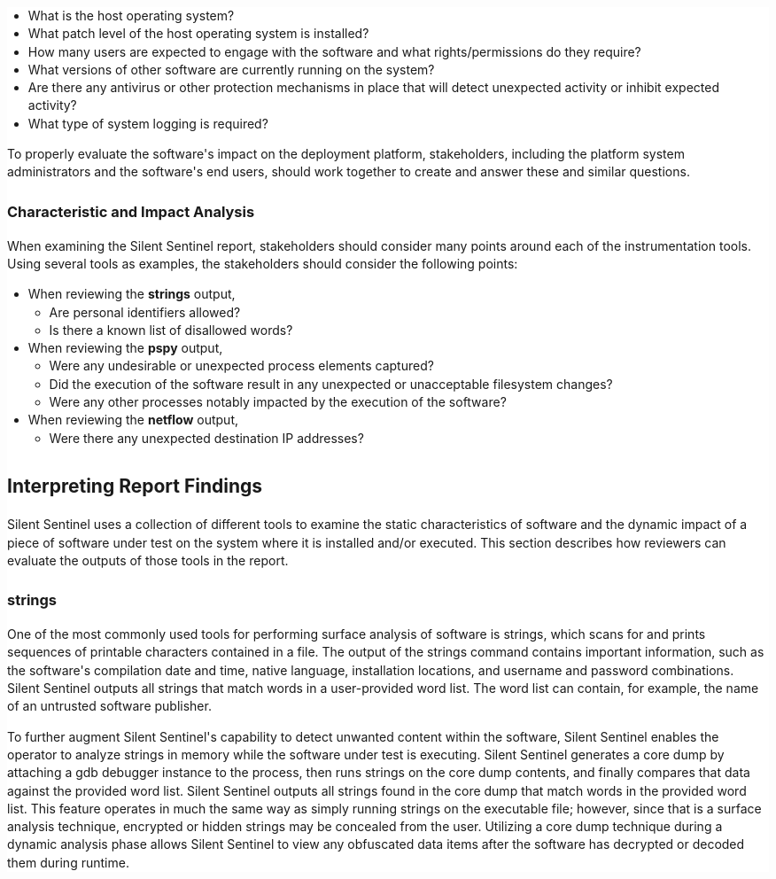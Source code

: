  * What is the host operating system?
 * What patch level of the host operating system is installed?
 * How many users are expected to engage with the software and what rights/permissions do they require?
 * What versions of other software are currently running on the system?
 * Are there any antivirus or other protection mechanisms in place that will detect unexpected activity or inhibit expected activity?
 * What type of system logging is required?

To properly evaluate the software's impact on the deployment platform, stakeholders, including the platform system administrators and the software's end users, should work together to create and answer these and similar questions.

### Characteristic and Impact Analysis

When examining the Silent Sentinel report, stakeholders should consider many points around each of the instrumentation tools. Using several tools as examples, the stakeholders should consider the following points:

 * When reviewing the **strings** output,
    - Are personal identifiers allowed?
    - Is there a known list of disallowed words?
 * When reviewing the **pspy** output,
    - Were any undesirable or unexpected process elements captured?
    - Did the execution of the software result in any unexpected or unacceptable filesystem changes?
    - Were any other processes notably impacted by the execution of the software?
 * When reviewing the **netflow** output,
    - Were there any unexpected destination IP addresses?

## Interpreting Report Findings

Silent Sentinel uses a collection of different tools to examine the static characteristics of software and the dynamic impact of a piece of software under test on the system where it is installed and/or executed. This section describes how reviewers can evaluate the outputs of those tools in the report.

### strings

One of the most commonly used tools for performing surface analysis of software is strings, which scans for and prints sequences of printable characters contained in a file. The output of the strings command contains important information, such as the software's compilation date and time, native language, installation locations, and username and password combinations. Silent Sentinel outputs all strings that match words in a user-provided word list. The word list can contain, for example, the name of an untrusted software publisher.

To further augment Silent Sentinel's capability to detect unwanted content within the software, Silent Sentinel enables the operator to analyze strings in memory while the software under test is executing. Silent Sentinel generates a core dump by attaching a gdb debugger instance to the process, then runs strings on the core dump contents, and finally compares that data against the provided word list. Silent Sentinel outputs all strings found in the core dump that match words in the provided word list. This feature operates in much the same way as simply running strings on the executable file; however, since that is a surface analysis technique, encrypted or hidden strings may be concealed from the user. Utilizing a core dump technique during a dynamic analysis phase allows Silent Sentinel to view any obfuscated data items after the software has decrypted or decoded them during runtime.
